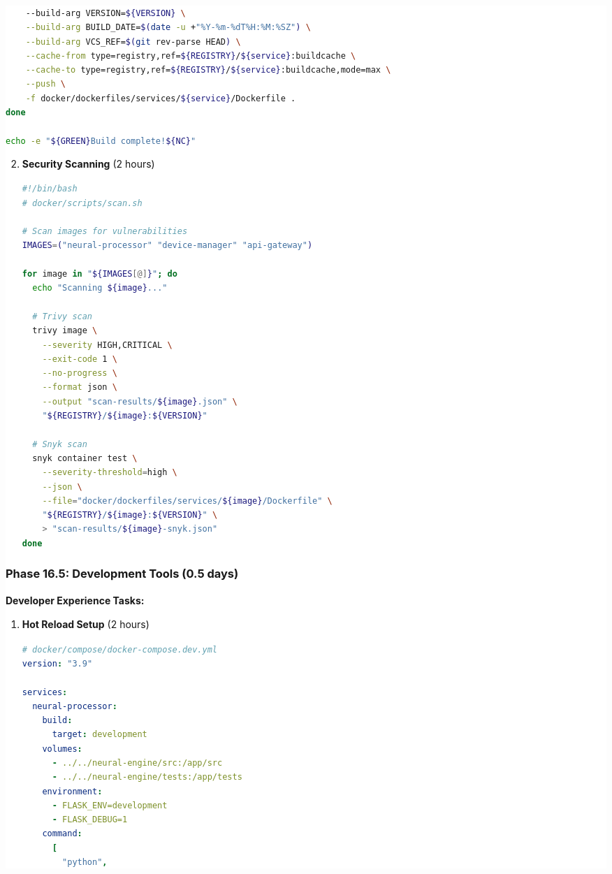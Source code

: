    ```bash
       --build-arg VERSION=${VERSION} \
       --build-arg BUILD_DATE=$(date -u +"%Y-%m-%dT%H:%M:%SZ") \
       --build-arg VCS_REF=$(git rev-parse HEAD) \
       --cache-from type=registry,ref=${REGISTRY}/${service}:buildcache \
       --cache-to type=registry,ref=${REGISTRY}/${service}:buildcache,mode=max \
       --push \
       -f docker/dockerfiles/services/${service}/Dockerfile .
   done

   echo -e "${GREEN}Build complete!${NC}"
   ```

2. **Security Scanning** (2 hours)

   ```bash
   #!/bin/bash
   # docker/scripts/scan.sh

   # Scan images for vulnerabilities
   IMAGES=("neural-processor" "device-manager" "api-gateway")

   for image in "${IMAGES[@]}"; do
     echo "Scanning ${image}..."

     # Trivy scan
     trivy image \
       --severity HIGH,CRITICAL \
       --exit-code 1 \
       --no-progress \
       --format json \
       --output "scan-results/${image}.json" \
       "${REGISTRY}/${image}:${VERSION}"

     # Snyk scan
     snyk container test \
       --severity-threshold=high \
       --json \
       --file="docker/dockerfiles/services/${image}/Dockerfile" \
       "${REGISTRY}/${image}:${VERSION}" \
       > "scan-results/${image}-snyk.json"
   done
   ```

### Phase 16.5: Development Tools (0.5 days)

**Developer Experience Tasks:**

1. **Hot Reload Setup** (2 hours)

   ```yaml
   # docker/compose/docker-compose.dev.yml
   version: "3.9"

   services:
     neural-processor:
       build:
         target: development
       volumes:
         - ../../neural-engine/src:/app/src
         - ../../neural-engine/tests:/app/tests
       environment:
         - FLASK_ENV=development
         - FLASK_DEBUG=1
       command:
         [
           "python",
   ```